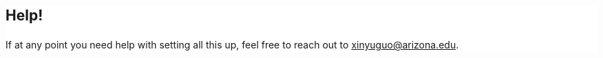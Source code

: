 ## <a name="help">Help!</a>

If at any point you need help with setting all this up, feel free to reach out to [xinyuguo@arizona.edu](mailto:xinyuguo@arizona.edu).

[gitbook]: http://git-scm.com/book/en/Getting-Started-Installing-Git

[intellij-help]: https://www.jetbrains.com/help/idea/version-control-integration.html

[join]: https://github.com/join

[labs-github]: https://github.com/UA-DB-Class/go-db-lab-2024-fall.git

[omg]: https://ohmygit.org/

[resources]: https://help.github.com/articles/what-are-other-good-resources-for-learning-git-and-github

[ssh-key]: https://help.github.com/articles/generating-ssh-keys

[vscode-github]: https://code.visualstudio.com/docs/editor/github

[vscode-version-control]: https://code.visualstudio.com/Docs/editor/versioncontrol#_git-support
